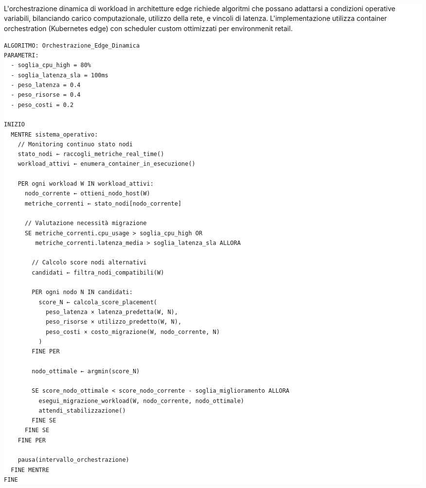 L'orchestrazione dinamica di workload in architetture edge richiede algoritmi che possano adattarsi a condizioni operative variabili, bilanciando carico computazionale, utilizzo della rete, e vincoli di latenza. L'implementazione utilizza container orchestration (Kubernetes edge) con scheduler custom ottimizzati per environmenit retail.

```
ALGORITMO: Orchestrazione_Edge_Dinamica
PARAMETRI:
  - soglia_cpu_high = 80%
  - soglia_latenza_sla = 100ms
  - peso_latenza = 0.4
  - peso_risorse = 0.4  
  - peso_costi = 0.2

INIZIO
  MENTRE sistema_operativo:
    // Monitoring continuo stato nodi
    stato_nodi ← raccogli_metriche_real_time()
    workload_attivi ← enumera_container_in_esecuzione()
    
    PER ogni workload W IN workload_attivi:
      nodo_corrente ← ottieni_nodo_host(W)
      metriche_correnti ← stato_nodi[nodo_corrente]
      
      // Valutazione necessità migrazione
      SE metriche_correnti.cpu_usage > soglia_cpu_high OR
         metriche_correnti.latenza_media > soglia_latenza_sla ALLORA
        
        // Calcolo score nodi alternativi
        candidati ← filtra_nodi_compatibili(W)
        
        PER ogni nodo N IN candidati:
          score_N ← calcola_score_placement(
            peso_latenza × latenza_predetta(W, N),
            peso_risorse × utilizzo_predetto(W, N),
            peso_costi × costo_migrazione(W, nodo_corrente, N)
          )
        FINE PER
        
        nodo_ottimale ← argmin(score_N)
        
        SE score_nodo_ottimale < score_nodo_corrente - soglia_miglioramento ALLORA
          esegui_migrazione_workload(W, nodo_corrente, nodo_ottimale)
          attendi_stabilizzazione()
        FINE SE
      FINE SE
    FINE PER
    
    pausa(intervallo_orchestrazione)
  FINE MENTRE
FINE
```

